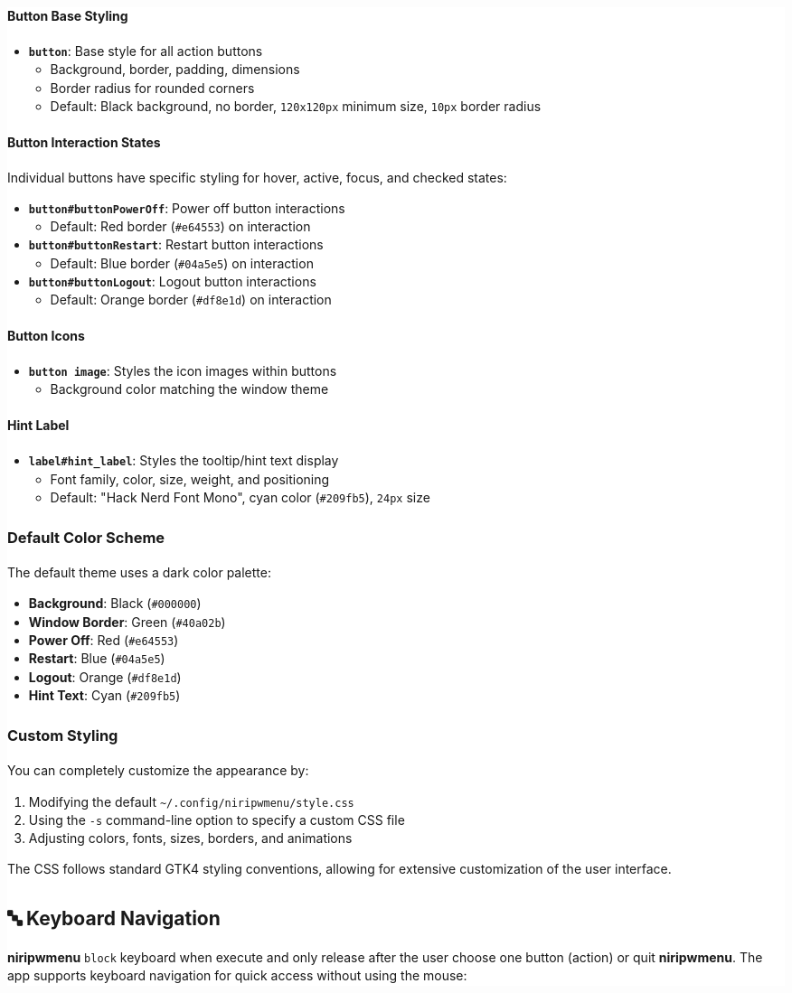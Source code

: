 #### **Button Base Styling**

- **`button`**: Base style for all action buttons
  - Background, border, padding, dimensions
  - Border radius for rounded corners
  - Default: Black background, no border, `120x120px` minimum size, `10px` border radius

#### **Button Interaction States**

Individual buttons have specific styling for hover, active, focus, and checked states:

- **`button#buttonPowerOff`**: Power off button interactions
  - Default: Red border (`#e64553`) on interaction
- **`button#buttonRestart`**: Restart button interactions
  - Default: Blue border (`#04a5e5`) on interaction
- **`button#buttonLogout`**: Logout button interactions
  - Default: Orange border (`#df8e1d`) on interaction

#### **Button Icons**

- **`button image`**: Styles the icon images within buttons
  - Background color matching the window theme

#### **Hint Label**

- **`label#hint_label`**: Styles the tooltip/hint text display
  - Font family, color, size, weight, and positioning
  - Default: "Hack Nerd Font Mono", cyan color (`#209fb5`), `24px` size

### Default Color Scheme

The default theme uses a dark color palette:

- **Background**: Black (`#000000`)
- **Window Border**: Green (`#40a02b`)
- **Power Off**: Red (`#e64553`)
- **Restart**: Blue (`#04a5e5`)
- **Logout**: Orange (`#df8e1d`)
- **Hint Text**: Cyan (`#209fb5`)

### Custom Styling

You can completely customize the appearance by:

1. Modifying the default `~/.config/niripwmenu/style.css`
2. Using the `-s` command-line option to specify a custom CSS file
3. Adjusting colors, fonts, sizes, borders, and animations

The CSS follows standard GTK4 styling conventions, allowing for extensive customization of the user interface.

## 🔤 Keyboard Navigation

**niripwmenu** `block` keyboard when execute and only release after the user choose one button (action) or quit **niripwmenu**.
The app supports keyboard navigation for quick access without using the mouse:
